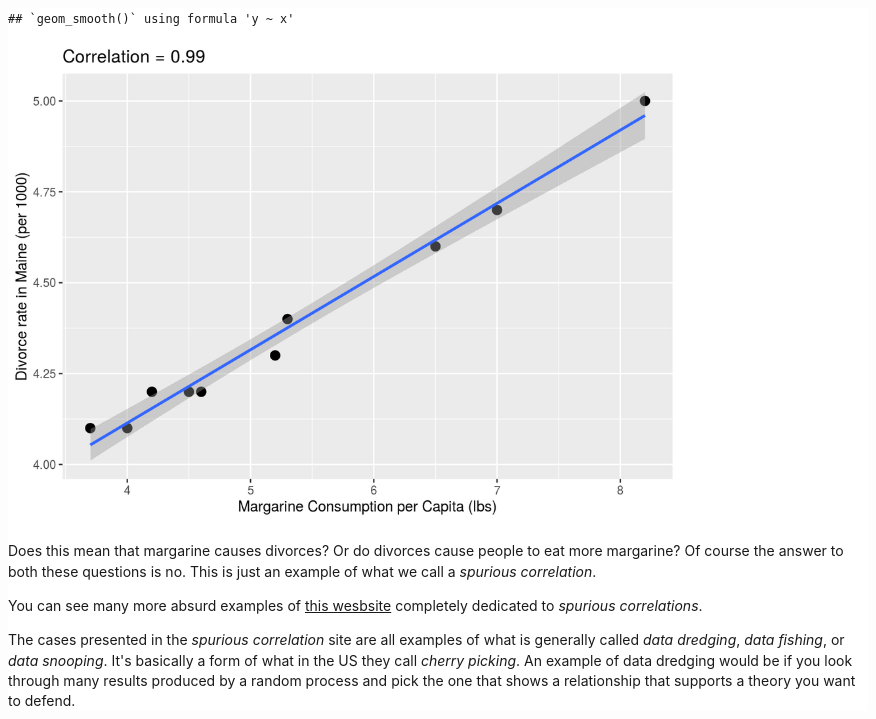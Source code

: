 ```
## `geom_smooth()` using formula 'y ~ x'
```

<img src="05-week_files/figure-html/unnamed-chunk-4-1.png" width="672" />

Does this mean that margarine causes divorces? Or do
divorces cause people to eat more margarine? Of course
the answer to both these questions is no. This is just 
an example of what we call a _spurious correlation_.

You can see many more absurd examples of 
[this wesbsite](http://tylervigen.com/spurious-correlations) 
completely dedicated to _spurious correlations_. 

The cases presented in the _spurious correlation_ site 
are all examples of what is generally called _data dredging_,
_data fishing_, or _data snooping_. It's basically a form 
of what in the US they call _cherry picking_. An example 
of data dredging would be if you look through many results 
produced by a random process and pick the one that shows 
a relationship that supports a theory you want to defend.
